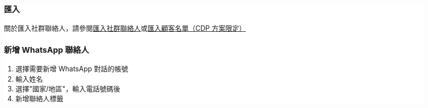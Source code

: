 ### 匯入

關於匯入社群聯絡人，請參閱[匯入社群聯絡人](https://docs.omnichat.ai/features/she-qun-ke-hu-zi-liao-ping-tai/hui-ru-gu-ke-zi-liao/hui-ru-she-qun-lian-luo-ren)或[匯入顧客名單（CDP 方案限定）](https://docs.omnichat.ai/features/she-qun-ke-hu-zi-liao-ping-tai/hui-ru-gu-ke-zi-liao/hui-ru-gu-ke-ming-dan-cdp-fang-an-xian-ding)

### 新增 WhatsApp 聯絡人

1. 選擇需要新增 WhatsApp 對話的帳號
2. 輸入姓名
3. 選擇"國家/地區"，輸入電話號碼後
4. 新增聯絡人標籤
